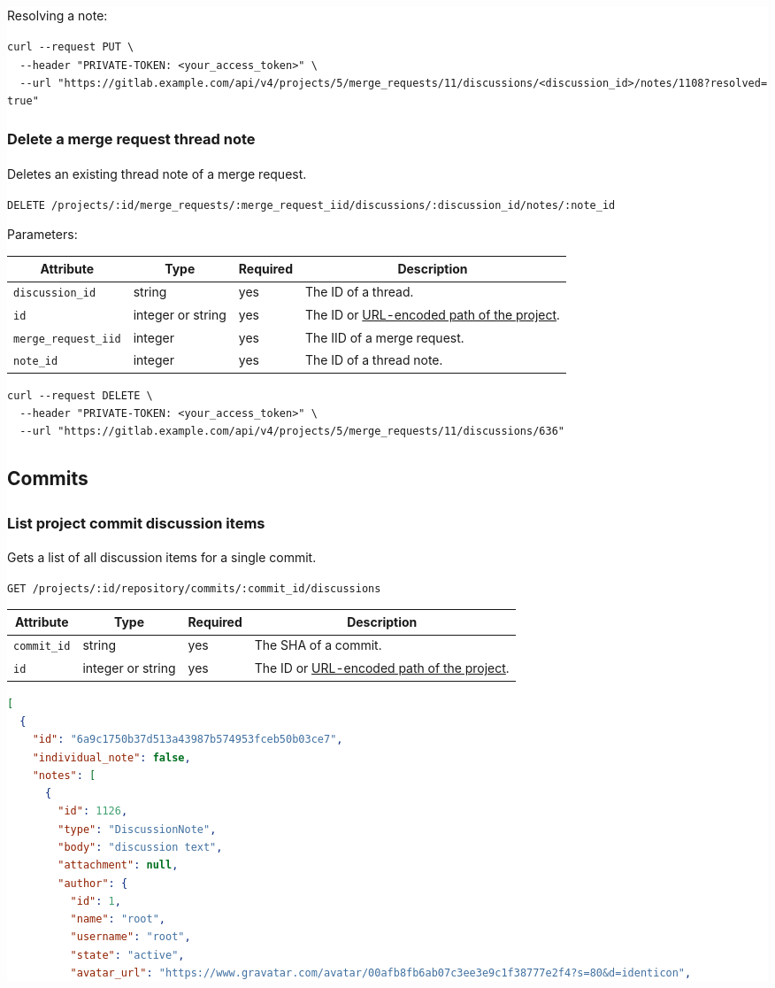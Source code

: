 Resolving a note:

```shell
curl --request PUT \
  --header "PRIVATE-TOKEN: <your_access_token>" \
  --url "https://gitlab.example.com/api/v4/projects/5/merge_requests/11/discussions/<discussion_id>/notes/1108?resolved=true"
```

### Delete a merge request thread note

Deletes an existing thread note of a merge request.

```plaintext
DELETE /projects/:id/merge_requests/:merge_request_iid/discussions/:discussion_id/notes/:note_id
```

Parameters:

| Attribute           | Type           | Required | Description |
| ------------------- | -------------- | -------- | ----------- |
| `discussion_id`     | string        | yes      | The ID of a thread. |
| `id`                | integer or string | yes      | The ID or [URL-encoded path of the project](rest/_index.md#namespaced-paths). |
| `merge_request_iid` | integer        | yes      | The IID of a merge request. |
| `note_id`           | integer        | yes      | The ID of a thread note. |

```shell
curl --request DELETE \
  --header "PRIVATE-TOKEN: <your_access_token>" \
  --url "https://gitlab.example.com/api/v4/projects/5/merge_requests/11/discussions/636"
```

## Commits

### List project commit discussion items

Gets a list of all discussion items for a single commit.

```plaintext
GET /projects/:id/repository/commits/:commit_id/discussions
```

| Attribute           | Type             | Required   | Description  |
| ------------------- | ---------------- | ---------- | ------------ |
| `commit_id`         | string           | yes        | The SHA of a commit. |
| `id`                | integer or string   | yes        | The ID or [URL-encoded path of the project](rest/_index.md#namespaced-paths). |

```json
[
  {
    "id": "6a9c1750b37d513a43987b574953fceb50b03ce7",
    "individual_note": false,
    "notes": [
      {
        "id": 1126,
        "type": "DiscussionNote",
        "body": "discussion text",
        "attachment": null,
        "author": {
          "id": 1,
          "name": "root",
          "username": "root",
          "state": "active",
          "avatar_url": "https://www.gravatar.com/avatar/00afb8fb6ab07c3ee3e9c1f38777e2f4?s=80&d=identicon",
```